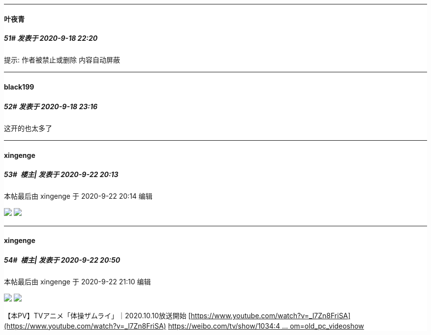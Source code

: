 




*****

####  叶夜青  
##### 51#       发表于 2020-9-18 22:20

提示: 作者被禁止或删除 内容自动屏蔽



*****

####  black199  
##### 52#       发表于 2020-9-18 23:16




这开的也太多了







*****

####  xingenge  
##### 53#         楼主| 发表于 2020-9-22 20:13



 本帖最后由 xingenge 于 2020-9-22 20:14 编辑 

<img src="https://p.sda1.dev/0/319d0367b795aebdb4ccf96e8ef92629/pic002.jpg" referrerpolicy="no-referrer">
<img src="https://p.sda1.dev/0/198dfdff74e1b8f6b3ba439547cef593/pic003.jpg" referrerpolicy="no-referrer">







*****

####  xingenge  
##### 54#         楼主| 发表于 2020-9-22 20:50



 本帖最后由 xingenge 于 2020-9-22 21:10 编辑 

<img src="https://p.sda1.dev/0/25e2150a2d2b956b8ceb45caf316fd0f/EihNIINU8AIti_5.jpg" referrerpolicy="no-referrer">
<img src="https://p.sda1.dev/0/46122e88795cd4f60b716a079ed6148a/img_kv.jpg" referrerpolicy="no-referrer">


【本PV】TVアニメ「体操ザムライ」｜2020.10.10放送開始
[https://www.youtube.com/watch?v=_l7Zn8FriSA](https://www.youtube.com/watch?v=_l7Zn8FriSA)
[https://weibo.com/tv/show/1034:4 ... om=old_pc_videoshow](https://weibo.com/tv/show/1034:4552062445223956?from=old_pc_videoshow)
